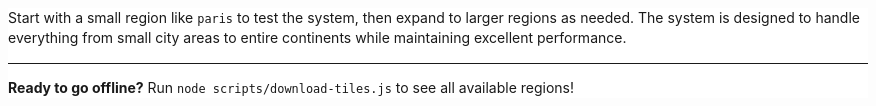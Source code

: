 Start with a small region like `paris` to test the system, then expand to larger regions as needed. The system is designed to handle everything from small city areas to entire continents while maintaining excellent performance.

---

**Ready to go offline?** Run `node scripts/download-tiles.js` to see all available regions! 